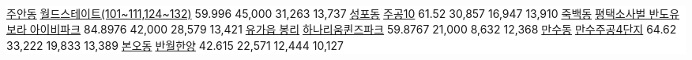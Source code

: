   <tr class="item">
    <td><a href="/실거래가/2021/06/15/28177.html">주안동</a></td>
    <td style="font-weight: bold;"><a href="https://search.naver.com/search.naver?query=주안동 월드스테이트(101~111,124~132)">월드스테이트(101~111,124~132)</a></td>
    <td>59.996</td>
    <td>45,000</td>
    <td>31,263</td>
    <td>13,737</td>
  </tr>

  <tr class="item">
    <td><a href="/실거래가/2021/06/15/41271.html">성포동</a></td>
    <td style="font-weight: bold;"><a href="https://search.naver.com/search.naver?query=성포동 주공10">주공10</a></td>
    <td>61.52</td>
    <td>30,857</td>
    <td>16,947</td>
    <td>13,910</td>
  </tr>

  <tr class="item">
    <td><a href="/실거래가/2021/06/15/41220.html">죽백동</a></td>
    <td style="font-weight: bold;"><a href="https://search.naver.com/search.naver?query=죽백동 평택소사벌 반도유보라 아이비파크">평택소사벌 반도유보라 아이비파크</a></td>
    <td>84.8976</td>
    <td>42,000</td>
    <td>28,579</td>
    <td>13,421</td>
  </tr>

  <tr class="item">
    <td><a href="/실거래가/2021/06/15/27710.html">유가읍 봉리</a></td>
    <td style="font-weight: bold;"><a href="https://search.naver.com/search.naver?query=유가읍 봉리 하나리움퀸즈파크">하나리움퀸즈파크</a></td>
    <td>59.8767</td>
    <td>21,000</td>
    <td>8,632</td>
    <td>12,368</td>
  </tr>

  <tr class="item">
    <td><a href="/실거래가/2021/06/15/28200.html">만수동</a></td>
    <td style="font-weight: bold;"><a href="https://search.naver.com/search.naver?query=만수동 만수주공4단지">만수주공4단지</a></td>
    <td>64.62</td>
    <td>33,222</td>
    <td>19,833</td>
    <td>13,389</td>
  </tr>

  <tr class="item">
    <td><a href="/실거래가/2021/06/15/41271.html">본오동</a></td>
    <td style="font-weight: bold;"><a href="https://search.naver.com/search.naver?query=본오동 반월한양">반월한양</a></td>
    <td>42.615</td>
    <td>22,571</td>
    <td>12,444</td>
    <td>10,127</td>
  </tr>
